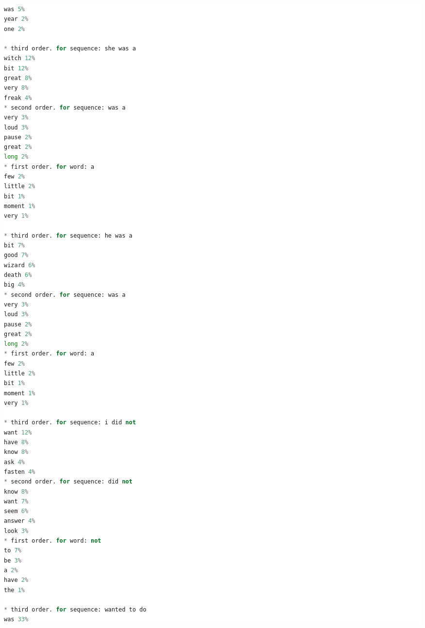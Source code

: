 ```python
was 5%
year 2%
one 2%

* third order. for sequence: she was a
witch 12%
bit 12%
great 8%
very 8%
freak 4%
* second order. for sequence: was a
very 3%
loud 3%
pause 2%
great 2%
long 2%
* first order. for word: a
few 2%
little 2%
bit 1%
moment 1%
very 1%

* third order. for sequence: he was a
bit 7%
good 7%
wizard 6%
death 6%
big 4%
* second order. for sequence: was a
very 3%
loud 3%
pause 2%
great 2%
long 2%
* first order. for word: a
few 2%
little 2%
bit 1%
moment 1%
very 1%

* third order. for sequence: i did not
want 12%
have 8%
know 8%
ask 4%
fasten 4%
* second order. for sequence: did not
know 8%
want 7%
seem 6%
answer 4%
look 3%
* first order. for word: not
to 7%
be 3%
a 2%
have 2%
the 1%

* third order. for sequence: wanted to do
was 33%
```